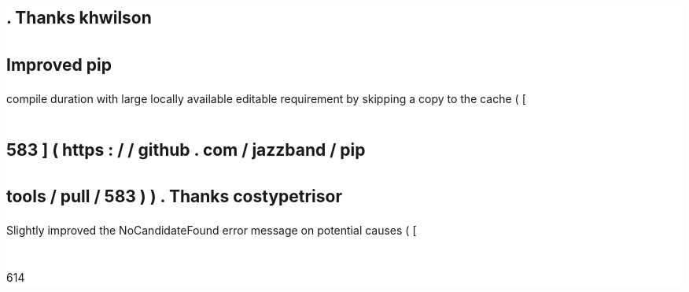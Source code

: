 .
Thanks
khwilson
-
Improved
pip
-
compile
duration
with
large
locally
available
editable
requirement
by
skipping
a
copy
to
the
cache
(
[
#
583
]
(
https
:
/
/
github
.
com
/
jazzband
/
pip
-
tools
/
pull
/
583
)
)
.
Thanks
costypetrisor
-
Slightly
improved
the
NoCandidateFound
error
message
on
potential
causes
(
[
#
614